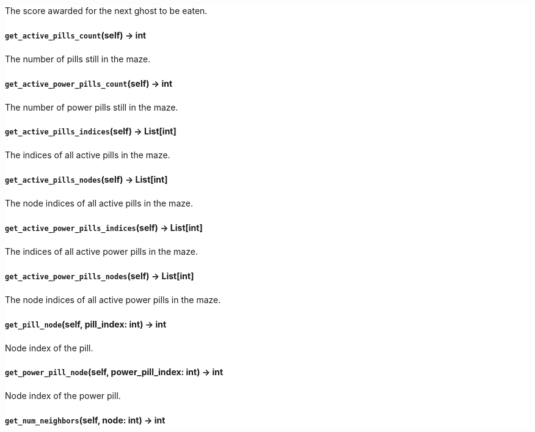 The score awarded for the next ghost to be eaten.





#### `get_active_pills_count`(self) -> int

The number of pills still in the maze.





#### `get_active_power_pills_count`(self) -> int

The number of power pills still in the maze.





#### `get_active_pills_indices`(self) -> List[int]

The indices of all active pills in the maze.





#### `get_active_pills_nodes`(self) -> List[int]

The node indices of all active pills in the maze.





#### `get_active_power_pills_indices`(self) -> List[int]

The indices of all active power pills in the maze.





#### `get_active_power_pills_nodes`(self) -> List[int]

The node indices of all active power pills in the maze.





#### `get_pill_node`(self, pill_index: int) -> int

Node index of the pill.





#### `get_power_pill_node`(self, power_pill_index: int) -> int

Node index of the power pill.





#### `get_num_neighbors`(self, node: int) -> int
